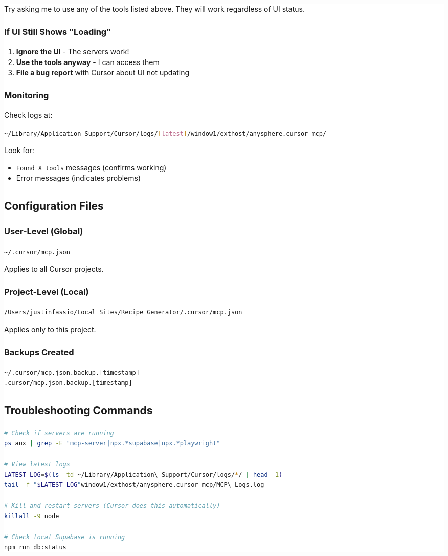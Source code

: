 Try asking me to use any of the tools listed above. They will work regardless of UI status.

### If UI Still Shows "Loading"

1. **Ignore the UI** - The servers work!
2. **Use the tools anyway** - I can access them
3. **File a bug report** with Cursor about UI not updating

### Monitoring

Check logs at:

```bash
~/Library/Application Support/Cursor/logs/[latest]/window1/exthost/anysphere.cursor-mcp/
```

Look for:

- `Found X tools` messages (confirms working)
- Error messages (indicates problems)

## Configuration Files

### User-Level (Global)

```bash
~/.cursor/mcp.json
```

Applies to all Cursor projects.

### Project-Level (Local)

```bash
/Users/justinfassio/Local Sites/Recipe Generator/.cursor/mcp.json
```

Applies only to this project.

### Backups Created

```bash
~/.cursor/mcp.json.backup.[timestamp]
.cursor/mcp.json.backup.[timestamp]
```

## Troubleshooting Commands

```bash
# Check if servers are running
ps aux | grep -E "mcp-server|npx.*supabase|npx.*playwright"

# View latest logs
LATEST_LOG=$(ls -td ~/Library/Application\ Support/Cursor/logs/*/ | head -1)
tail -f "$LATEST_LOG"window1/exthost/anysphere.cursor-mcp/MCP\ Logs.log

# Kill and restart servers (Cursor does this automatically)
killall -9 node

# Check local Supabase is running
npm run db:status
```
